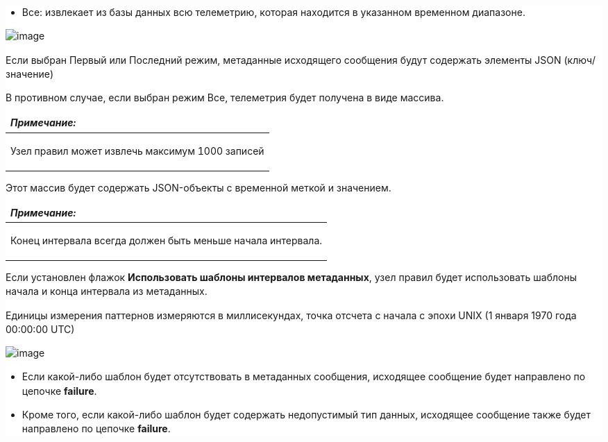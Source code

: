  - Все: извлекает из базы данных всю телеметрию, которая находится в указанном временном диапазоне.
 
![image](/images/user-guide/rule-engine-2-0/nodes/enrichment-originator-telemetry-fetch-mode.png)

Если выбран Первый или Последний режим, метаданные исходящего сообщения будут содержать элементы JSON (ключ/значение)

В противном случае, если выбран режим Все, телеметрия будет получена в виде массива.

<table  style="width: 60%">
   <thead>
     <tr>
     <td><strong><em>Примечание:</em></strong></td>
     </tr>
   </thead>
   <tbody>
     <tr>
    <td>
    <p>Узел правил может извлечь максимум 1000 записей</p>
    </td>
     </tr>
   </tbody>
</table>

Этот массив будет содержать JSON-объекты с временной меткой и значением.

<table  style="width: 60%">
   <thead>
     <tr>
     <td><strong><em>Примечание:</em></strong></td>
     </tr>
   </thead>
   <tbody>
     <tr>
    <td>
    <p>Конец интервала всегда должен быть меньше начала интервала.</p>
    </td>
     </tr>
   </tbody>
</table>

Если установлен флажок  **Использовать шаблоны интервалов метаданных**, узел правил будет использовать шаблоны начала и конца интервала из метаданных.

Единицы измерения паттернов измеряются в миллисекундах, точка отсчета с начала с эпохи UNIX (1 января 1970 года 00:00:00 UTC)

![image](/images/user-guide/rule-engine-2-0/nodes/enrichment-originator-telemetry-patterns.png)

 - Если какой-либо шаблон будет отсутствовать в метаданных сообщения, исходящее сообщение будет направлено по цепочке **failure**.
 
 - Кроме того, если какой-либо шаблон будет содержать недопустимый тип данных, исходящее сообщение также будет направлено по цепочке **failure**.
